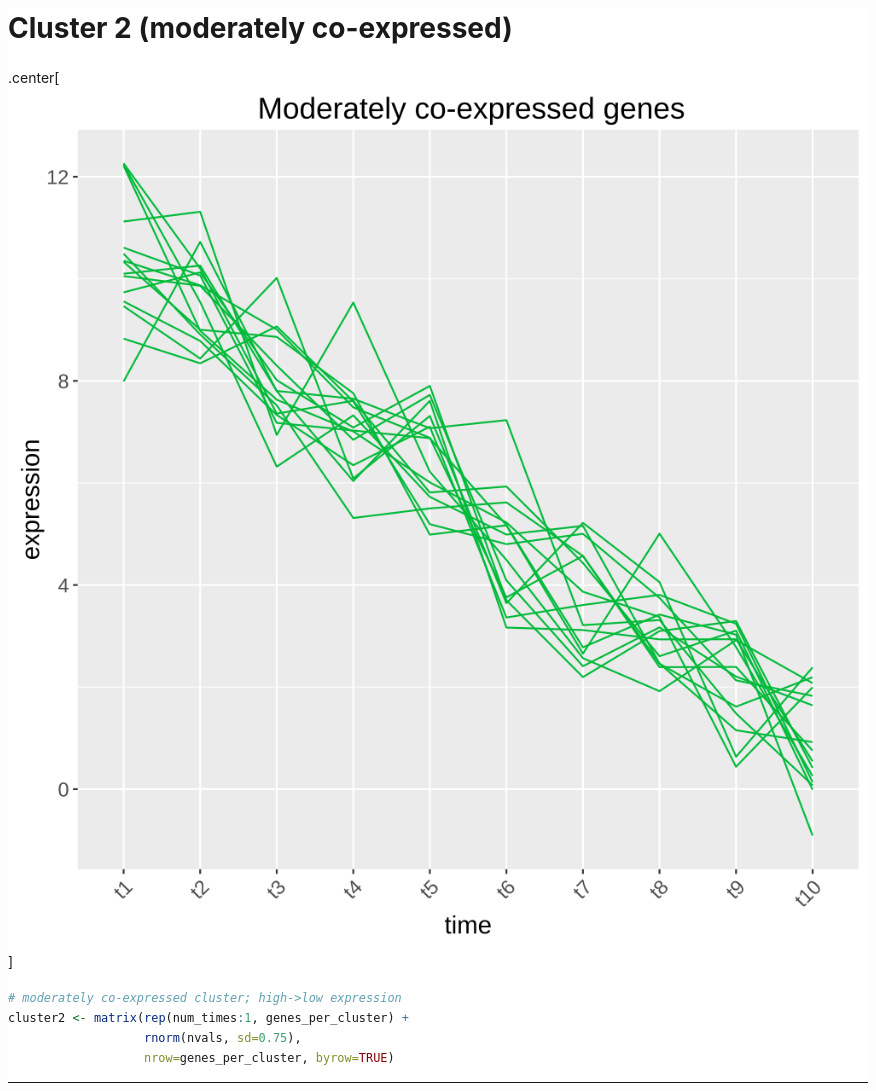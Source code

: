 # Cluster 2 (moderately co-expressed)

.center[![:scale 48%](image/expression-cluster2.svg)]

```r
# moderately co-expressed cluster; high->low expression
cluster2 <- matrix(rep(num_times:1, genes_per_cluster) + 
                   rnorm(nvals, sd=0.75),
                   nrow=genes_per_cluster, byrow=TRUE)
```

---